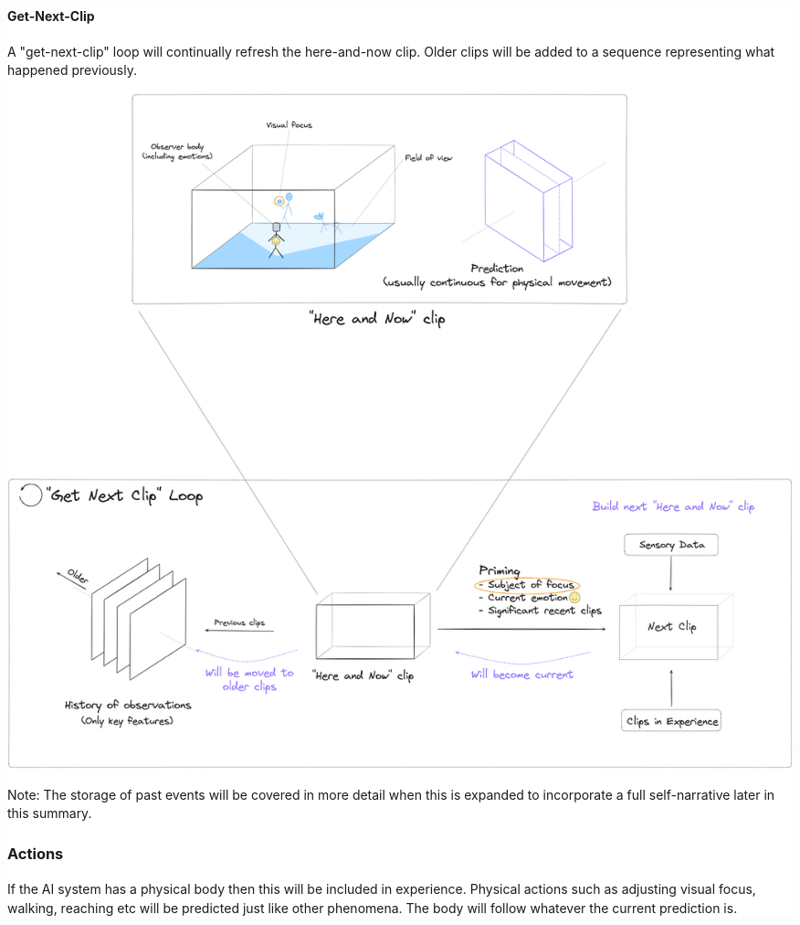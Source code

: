 
#### Get-Next-Clip

A "get-next-clip" loop will continually refresh the here-and-now clip. Older clips will be added to a sequence representing what happened previously.

<img src="assets/images/fig-summary-world-model-narrative.png" width="1000"/>

Note: The storage of past events will be covered in more detail when this is expanded to incorporate a full self-narrative later in this summary.

### Actions

If the AI system has a physical body then this will be included in experience. Physical actions such as adjusting visual focus, walking, reaching etc will be predicted just like other phenomena. The body will follow whatever the current prediction is.
